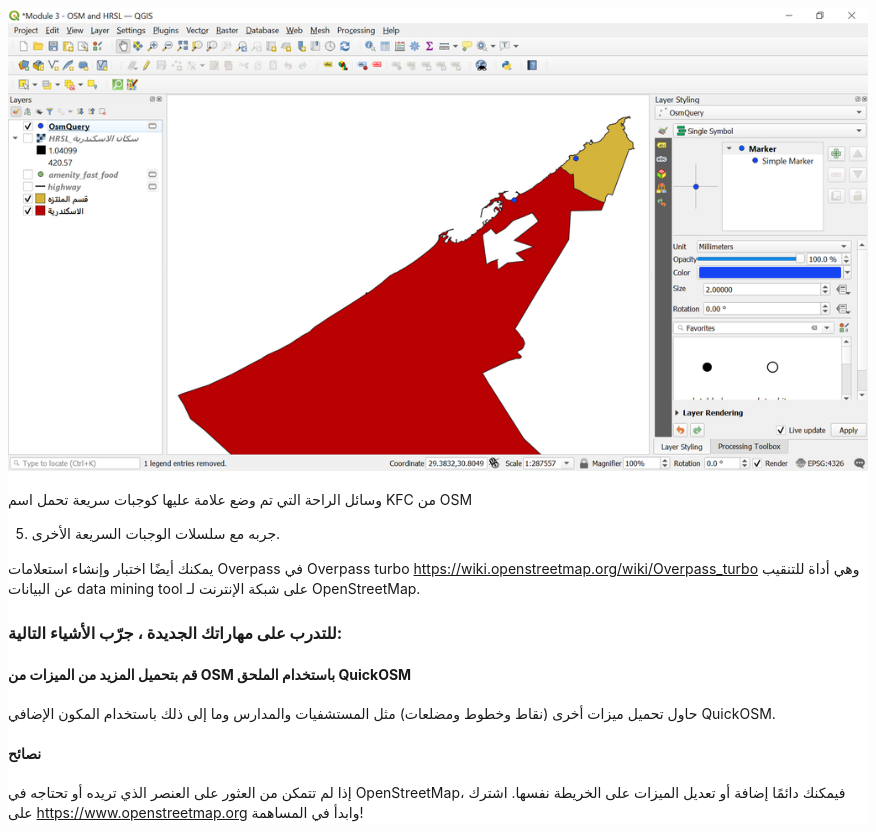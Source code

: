 ![Amenities tagged as fast food whose name is KFC loaded from OSM](media/overpass-3.png "Amenities tagged as fast food whose name is KFC loaded from OSM")

وسائل الراحة التي تم وضع علامة عليها كوجبات سريعة تحمل اسم KFC من OSM

5. جربه مع سلسلات الوجبات السريعة الأخرى.

يمكنك أيضًا اختبار وإنشاء استعلامات Overpass في Overpass turbo <a href="https://wiki.openstreetmap.org/wiki/Overpass_turbo">https://wiki.openstreetmap.org/wiki/Overpass_turbo</a> وهي أداة للتنقيب عن البيانات data mining tool على شبكة الإنترنت لـ OpenStreetMap.


<h3>
للتدرب على مهاراتك الجديدة ، جرّب الأشياء التالية:
</h3>

<h4><strong>
قم بتحميل المزيد من الميزات من OSM باستخدام الملحق QuickOSM
</strong></h4>

حاول تحميل ميزات أخرى (نقاط وخطوط ومضلعات) مثل المستشفيات والمدارس وما إلى ذلك باستخدام المكون الإضافي QuickOSM.


<h4><strong>
نصائح
</strong></h4>

إذا لم تتمكن من العثور على العنصر الذي تريده أو تحتاجه في OpenStreetMap، فيمكنك دائمًا إضافة أو تعديل الميزات على الخريطة نفسها. اشترك على <a href="https://www.openstreetmap.org">https://www.openstreetmap.org</a> وابدأ في المساهمة!

</div>